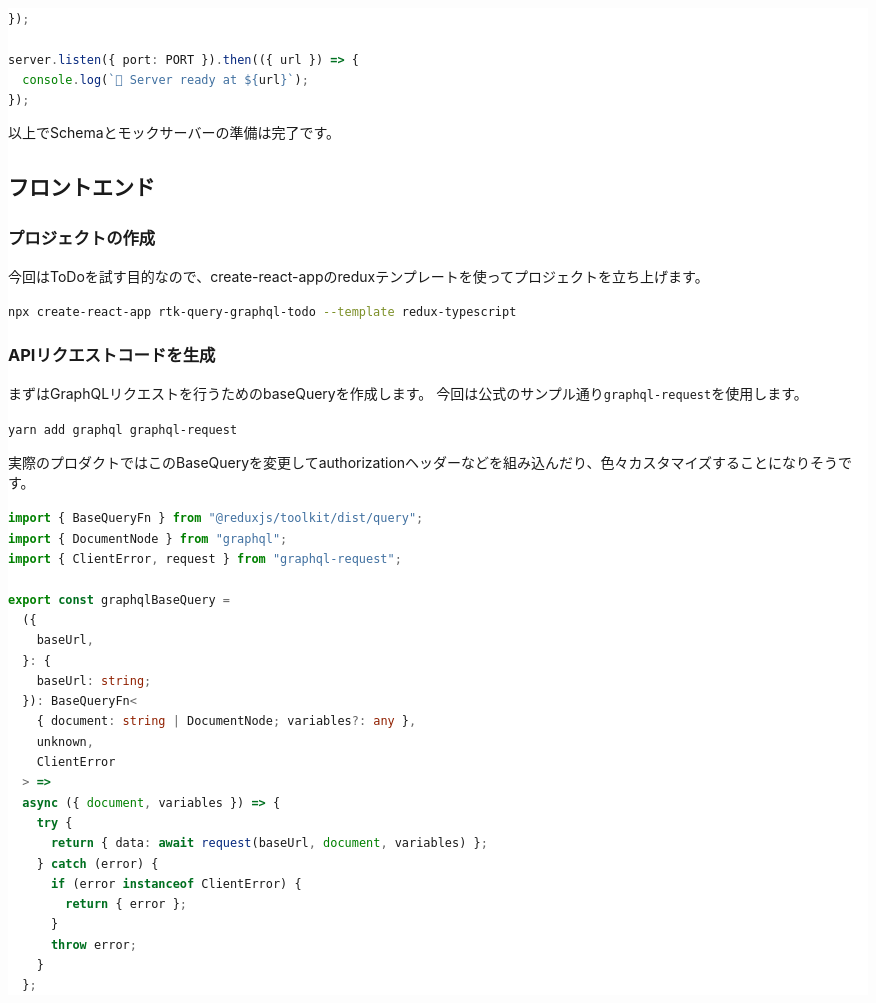 ```ts:mock.ts
});

server.listen({ port: PORT }).then(({ url }) => {
  console.log(`🚀 Server ready at ${url}`);
});
```

以上でSchemaとモックサーバーの準備は完了です。

## フロントエンド

### プロジェクトの作成

今回はToDoを試す目的なので、create-react-appのreduxテンプレートを使ってプロジェクトを立ち上げます。

```bash
npx create-react-app rtk-query-graphql-todo --template redux-typescript
```

### APIリクエストコードを生成

まずはGraphQLリクエストを行うためのbaseQueryを作成します。
今回は公式のサンプル通り`graphql-request`を使用します。

```bash
yarn add graphql graphql-request
```

実際のプロダクトではこのBaseQueryを変更してauthorizationヘッダーなどを組み込んだり、色々カスタマイズすることになりそうです。

```ts:baseQuery.ts
import { BaseQueryFn } from "@reduxjs/toolkit/dist/query";
import { DocumentNode } from "graphql";
import { ClientError, request } from "graphql-request";

export const graphqlBaseQuery =
  ({
    baseUrl,
  }: {
    baseUrl: string;
  }): BaseQueryFn<
    { document: string | DocumentNode; variables?: any },
    unknown,
    ClientError
  > =>
  async ({ document, variables }) => {
    try {
      return { data: await request(baseUrl, document, variables) };
    } catch (error) {
      if (error instanceof ClientError) {
        return { error };
      }
      throw error;
    }
  };
```
